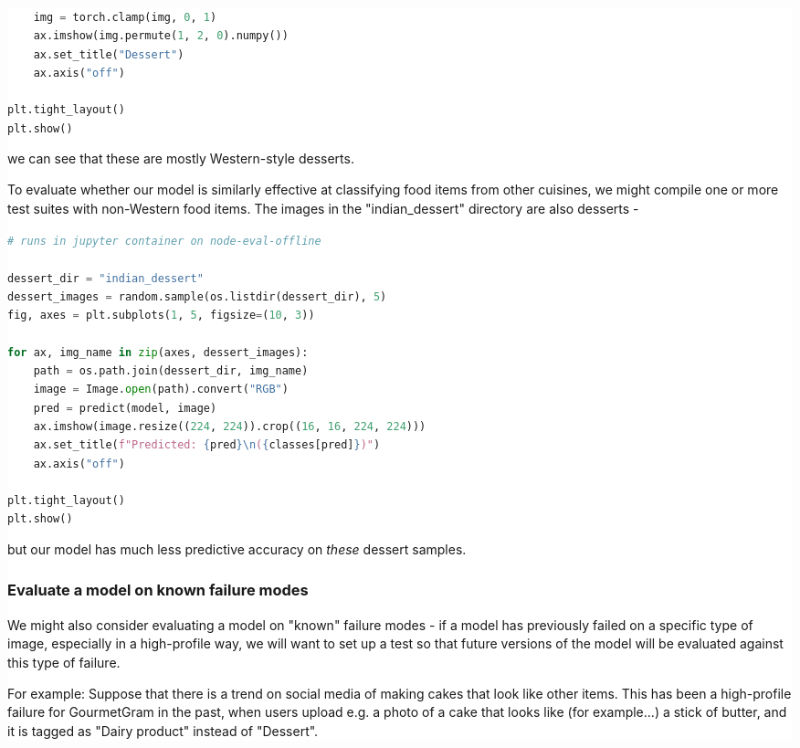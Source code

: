 ```python
    img = torch.clamp(img, 0, 1)
    ax.imshow(img.permute(1, 2, 0).numpy())
    ax.set_title("Dessert")
    ax.axis("off")

plt.tight_layout()
plt.show()
```




we can see that these are mostly Western-style desserts. 

To evaluate whether our model is similarly effective at classifying food items from other cuisines, we might compile one or more test suites with non-Western food items. The images in the "indian_dessert" directory are also desserts - 



```python
# runs in jupyter container on node-eval-offline

dessert_dir = "indian_dessert"
dessert_images = random.sample(os.listdir(dessert_dir), 5)
fig, axes = plt.subplots(1, 5, figsize=(10, 3))

for ax, img_name in zip(axes, dessert_images):
    path = os.path.join(dessert_dir, img_name)
    image = Image.open(path).convert("RGB")
    pred = predict(model, image)
    ax.imshow(image.resize((224, 224)).crop((16, 16, 224, 224)))
    ax.set_title(f"Predicted: {pred}\n({classes[pred]})")
    ax.axis("off")

plt.tight_layout()
plt.show()

```


but our model has much less predictive accuracy on *these* dessert samples.





### Evaluate a model on known failure modes

We might also consider evaluating a model on "known" failure modes - if a model has previously failed on a specific type of image, especially in a high-profile way, we will want to set up a test so that future versions of the model will be evaluated against this type of failure.

For example: Suppose that there is a trend on social media of making cakes that look like other items. This has been a high-profile failure for GourmetGram in the past, when users upload e.g. a photo of a cake that looks like (for example...) a stick of butter, and it is tagged as "Dairy product" instead of "Dessert".
